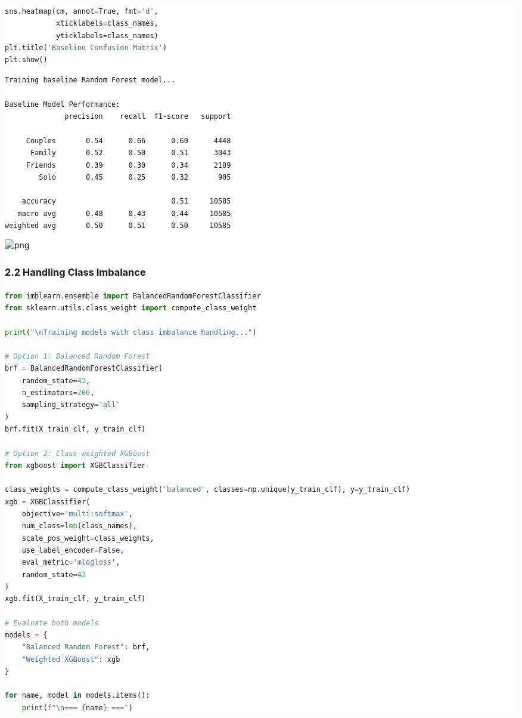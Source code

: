 ```python
sns.heatmap(cm, annot=True, fmt='d', 
            xticklabels=class_names,
            yticklabels=class_names)
plt.title('Baseline Confusion Matrix')
plt.show()
```

    
    Training baseline Random Forest model...
    
    Baseline Model Performance:
                  precision    recall  f1-score   support
    
         Couples       0.54      0.66      0.60      4448
          Family       0.52      0.50      0.51      3043
         Friends       0.39      0.30      0.34      2189
            Solo       0.45      0.25      0.32       905
    
        accuracy                           0.51     10585
       macro avg       0.48      0.43      0.44     10585
    weighted avg       0.50      0.51      0.50     10585
    
    


    
![png](output_14_1.png)
    


### **2.2 Handling Class Imbalance**


```python
from imblearn.ensemble import BalancedRandomForestClassifier
from sklearn.utils.class_weight import compute_class_weight

print("\nTraining models with class imbalance handling...")

# Option 1: Balanced Random Forest
brf = BalancedRandomForestClassifier(
    random_state=42,
    n_estimators=200,
    sampling_strategy='all'
)
brf.fit(X_train_clf, y_train_clf)

# Option 2: Class-weighted XGBoost
from xgboost import XGBClassifier

class_weights = compute_class_weight('balanced', classes=np.unique(y_train_clf), y=y_train_clf)
xgb = XGBClassifier(
    objective='multi:softmax',
    num_class=len(class_names),
    scale_pos_weight=class_weights,
    use_label_encoder=False,
    eval_metric='mlogloss',
    random_state=42
)
xgb.fit(X_train_clf, y_train_clf)

# Evaluate both models
models = {
    "Balanced Random Forest": brf,
    "Weighted XGBoost": xgb
}

for name, model in models.items():
    print(f"\n=== {name} ===")
```